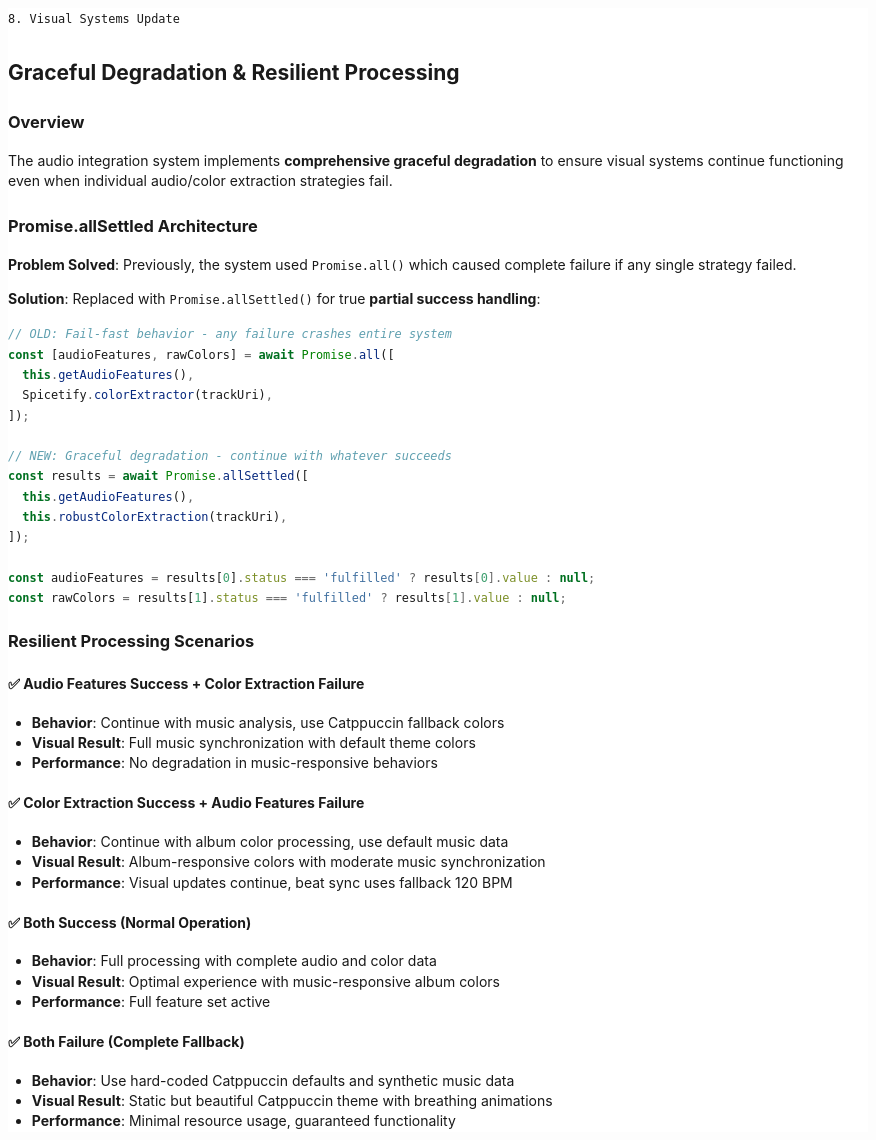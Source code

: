 ```
8. Visual Systems Update
```

## Graceful Degradation & Resilient Processing

### Overview

The audio integration system implements **comprehensive graceful degradation** to ensure visual systems continue functioning even when individual audio/color extraction strategies fail.

### Promise.allSettled Architecture

**Problem Solved**: Previously, the system used `Promise.all()` which caused complete failure if any single strategy failed.

**Solution**: Replaced with `Promise.allSettled()` for true **partial success handling**:

```typescript
// OLD: Fail-fast behavior - any failure crashes entire system
const [audioFeatures, rawColors] = await Promise.all([
  this.getAudioFeatures(),
  Spicetify.colorExtractor(trackUri),
]);

// NEW: Graceful degradation - continue with whatever succeeds
const results = await Promise.allSettled([
  this.getAudioFeatures(),
  this.robustColorExtraction(trackUri),
]);

const audioFeatures = results[0].status === 'fulfilled' ? results[0].value : null;
const rawColors = results[1].status === 'fulfilled' ? results[1].value : null;
```

### Resilient Processing Scenarios

#### ✅ Audio Features Success + Color Extraction Failure
- **Behavior**: Continue with music analysis, use Catppuccin fallback colors
- **Visual Result**: Full music synchronization with default theme colors
- **Performance**: No degradation in music-responsive behaviors

#### ✅ Color Extraction Success + Audio Features Failure
- **Behavior**: Continue with album color processing, use default music data
- **Visual Result**: Album-responsive colors with moderate music synchronization
- **Performance**: Visual updates continue, beat sync uses fallback 120 BPM

#### ✅ Both Success (Normal Operation)
- **Behavior**: Full processing with complete audio and color data
- **Visual Result**: Optimal experience with music-responsive album colors
- **Performance**: Full feature set active

#### ✅ Both Failure (Complete Fallback)
- **Behavior**: Use hard-coded Catppuccin defaults and synthetic music data
- **Visual Result**: Static but beautiful Catppuccin theme with breathing animations
- **Performance**: Minimal resource usage, guaranteed functionality
